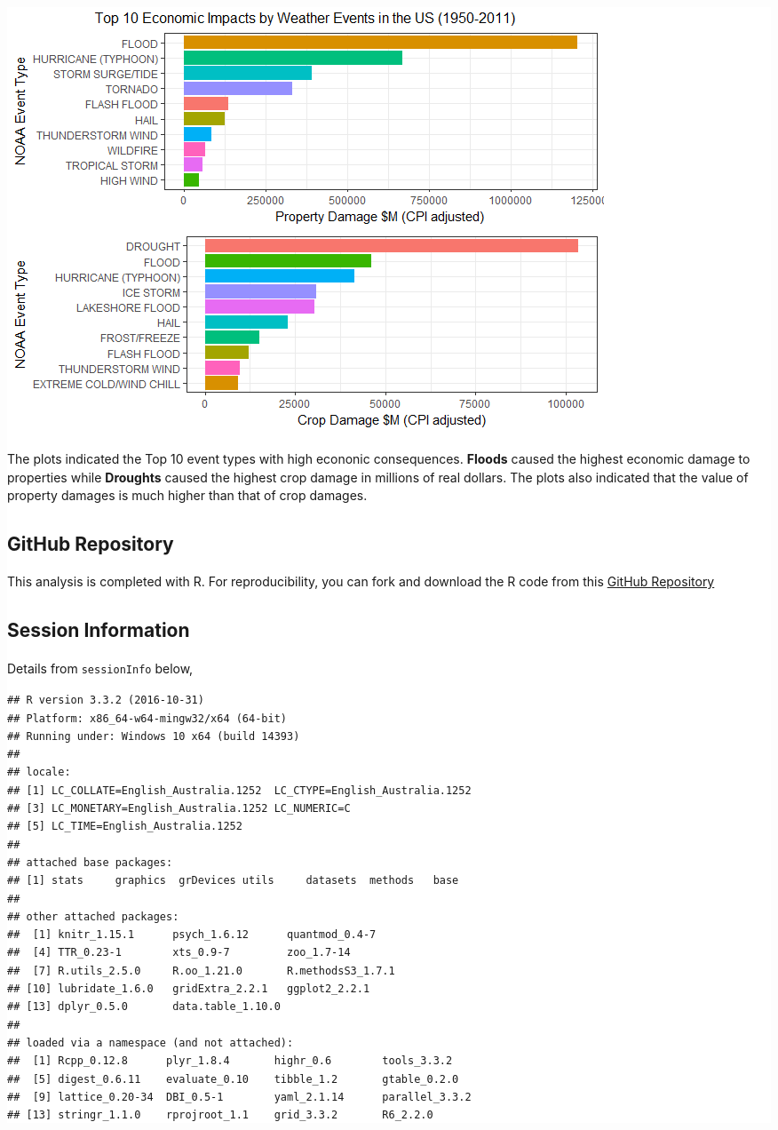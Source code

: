 ![](PeerAssessment2_files/figure-html/ResultsEconomic-1.png)
     
The plots indicated the Top 10 event types with high econonic consequences. **Floods** caused the highest economic damage to properties while **Droughts** caused the highest crop damage in millions of real dollars. The plots also indicated that the value of property damages is much higher than that of crop damages.

## GitHub Repository
This analysis is completed with R.  For reproducibility, you can fork and download the R code from this [GitHub Repository](https://github.com/lobbie/RepData_PeerAssessment2) 

## Session Information
Details from `sessionInfo` below,

```
## R version 3.3.2 (2016-10-31)
## Platform: x86_64-w64-mingw32/x64 (64-bit)
## Running under: Windows 10 x64 (build 14393)
## 
## locale:
## [1] LC_COLLATE=English_Australia.1252  LC_CTYPE=English_Australia.1252   
## [3] LC_MONETARY=English_Australia.1252 LC_NUMERIC=C                      
## [5] LC_TIME=English_Australia.1252    
## 
## attached base packages:
## [1] stats     graphics  grDevices utils     datasets  methods   base     
## 
## other attached packages:
##  [1] knitr_1.15.1      psych_1.6.12      quantmod_0.4-7   
##  [4] TTR_0.23-1        xts_0.9-7         zoo_1.7-14       
##  [7] R.utils_2.5.0     R.oo_1.21.0       R.methodsS3_1.7.1
## [10] lubridate_1.6.0   gridExtra_2.2.1   ggplot2_2.2.1    
## [13] dplyr_0.5.0       data.table_1.10.0
## 
## loaded via a namespace (and not attached):
##  [1] Rcpp_0.12.8      plyr_1.8.4       highr_0.6        tools_3.3.2     
##  [5] digest_0.6.11    evaluate_0.10    tibble_1.2       gtable_0.2.0    
##  [9] lattice_0.20-34  DBI_0.5-1        yaml_2.1.14      parallel_3.3.2  
## [13] stringr_1.1.0    rprojroot_1.1    grid_3.3.2       R6_2.2.0        
```